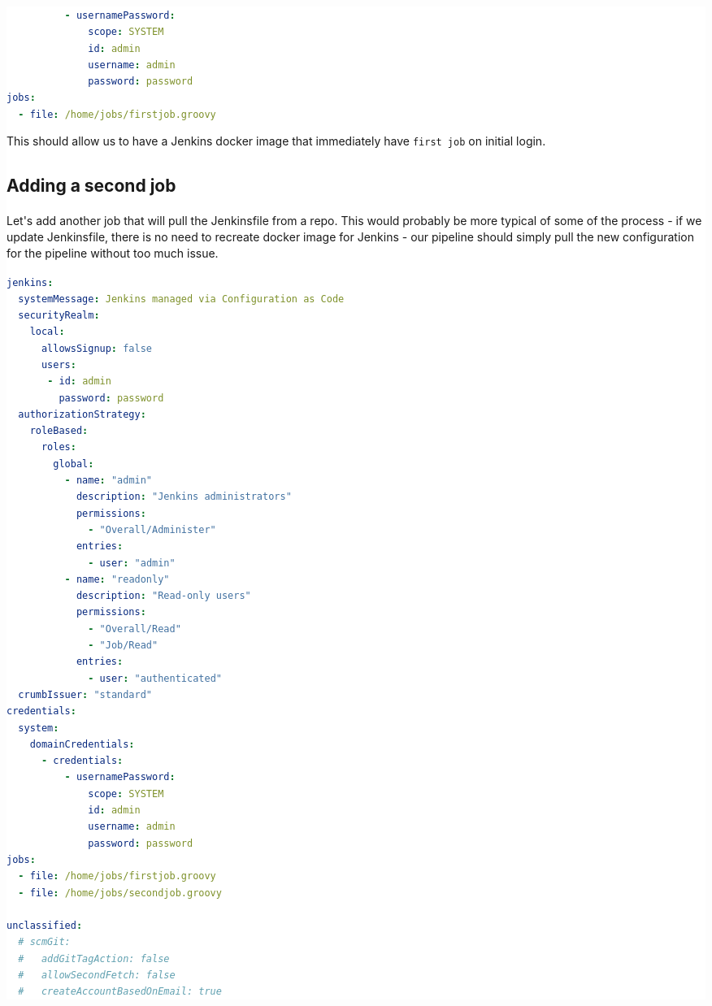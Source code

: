 ```yaml
          - usernamePassword:
              scope: SYSTEM
              id: admin
              username: admin
              password: password
jobs:
  - file: /home/jobs/firstjob.groovy
```

This should allow us to have a Jenkins docker image that immediately have `first job` on initial login.

## Adding a second job

Let's add another job that will pull the Jenkinsfile from a repo. This would probably be more typical of some of the process - if we update Jenkinsfile, there is no need to recreate docker image for Jenkins - our pipeline should simply pull the new configuration for the pipeline without too much issue.

```yaml
jenkins:
  systemMessage: Jenkins managed via Configuration as Code
  securityRealm:
    local:
      allowsSignup: false
      users:
       - id: admin
         password: password
  authorizationStrategy:
    roleBased:
      roles:
        global:
          - name: "admin"
            description: "Jenkins administrators"
            permissions:
              - "Overall/Administer"
            entries:
              - user: "admin"
          - name: "readonly"
            description: "Read-only users"
            permissions:
              - "Overall/Read"
              - "Job/Read"
            entries:
              - user: "authenticated"
  crumbIssuer: "standard" 
credentials:
  system:
    domainCredentials:
      - credentials:
          - usernamePassword:
              scope: SYSTEM
              id: admin
              username: admin
              password: password
jobs:
  - file: /home/jobs/firstjob.groovy
  - file: /home/jobs/secondjob.groovy

unclassified:
  # scmGit:
  #   addGitTagAction: false
  #   allowSecondFetch: false
  #   createAccountBasedOnEmail: true
```